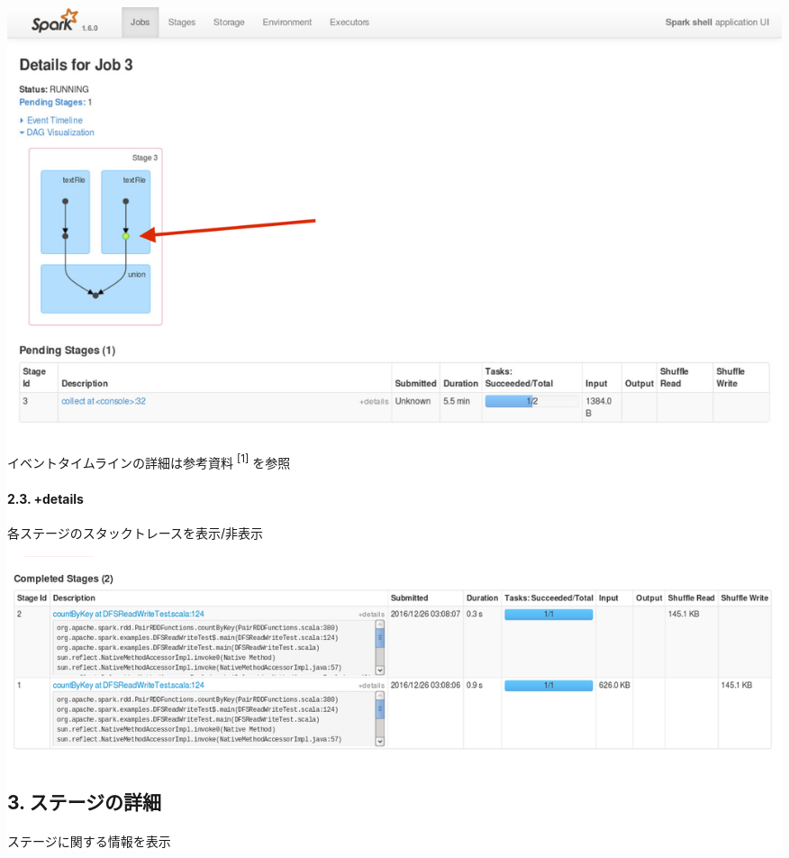 ![sparkurl_persist1](/img/posts/sparkwebui/sparkurl_persist1.png)

イベントタイムラインの詳細は参考資料 <sup>[1]</sup> を参照

#### 2.3\. +details

各ステージのスタックトレースを表示/非表示

![sparkurl_stages](/img/posts/sparkwebui/sparkurl_stages.png)

## 3\. ステージの詳細

ステージに関する情報を表示